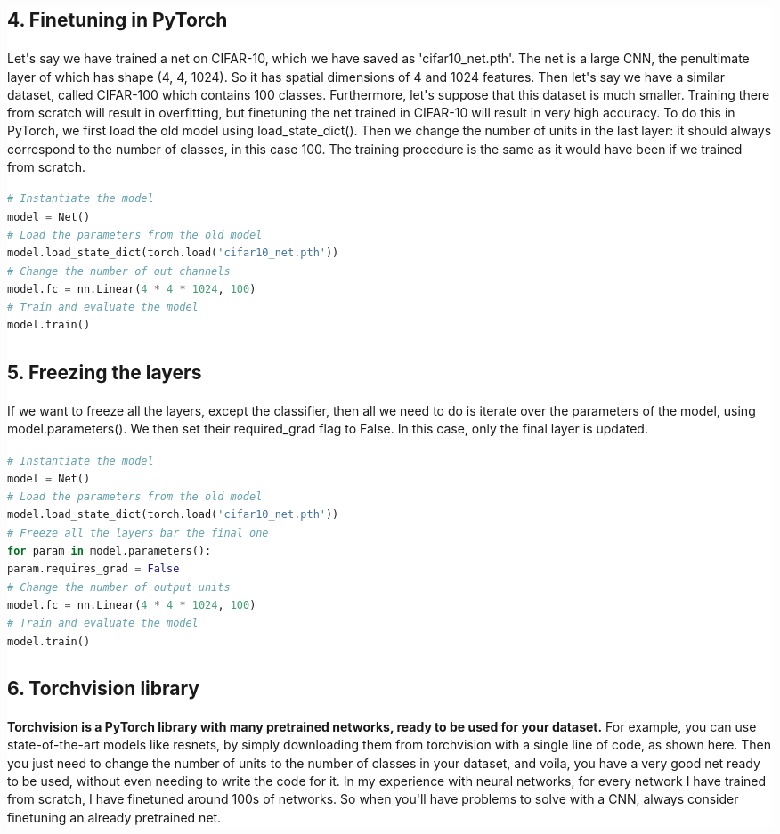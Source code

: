 ## 4. Finetuning in PyTorch

Let's say we have trained a net on CIFAR-10, which we have saved as 'cifar10_net.pth'. The net is a large CNN, the penultimate layer of which has shape (4, 4, 1024). So it has spatial dimensions of 4 and 1024 features. Then let's say we have a similar dataset, called CIFAR-100 which contains 100 classes. Furthermore, let's suppose that this dataset is much smaller. Training there from scratch will result in overfitting, but finetuning the net trained in CIFAR-10 will result in very high accuracy. To do this in PyTorch, we first load the old model using load_state_dict(). Then we change the number of units in the last layer: it should always correspond to the number of classes, in this case 100. The training procedure is the same as it would have been if we trained from scratch.

```python
# Instantiate the model
model = Net()
# Load the parameters from the old model
model.load_state_dict(torch.load('cifar10_net.pth'))
# Change the number of out channels
model.fc = nn.Linear(4 * 4 * 1024, 100)
# Train and evaluate the model
model.train()
```



## 5. Freezing the layers

If we want to freeze all the layers, except the classifier, then all we need to do is iterate over the parameters of the model, using model.parameters(). We then set their required_grad flag to False. In this case, only the final layer is updated.

```python
# Instantiate the model
model = Net()
# Load the parameters from the old model
model.load_state_dict(torch.load('cifar10_net.pth'))
# Freeze all the layers bar the final one
for param in model.parameters():
param.requires_grad = False
# Change the number of output units
model.fc = nn.Linear(4 * 4 * 1024, 100)
# Train and evaluate the model
model.train()
```



## 6. Torchvision library

**Torchvision is a PyTorch library with many pretrained networks, ready to be used for your dataset.** For example, you can use state-of-the-art models like resnets, by simply downloading them from torchvision with a single line of code, as shown here. Then you just need to change the number of units to the number of classes in your dataset, and voila, you have a very good net ready to be used, without even needing to write the code for it. In my experience with neural networks, for every network I have trained from scratch, I have finetuned around 100s of networks. So when you'll have problems to solve with a CNN, always consider finetuning an already pretrained net.
